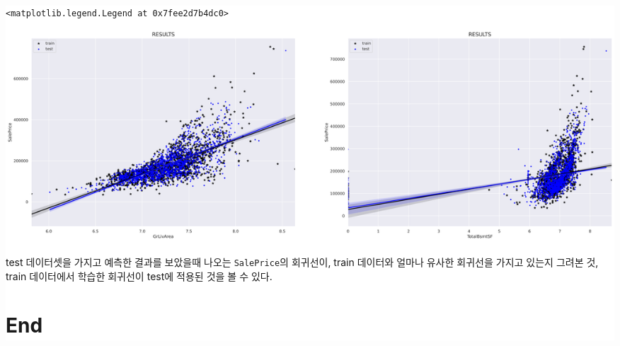     <matplotlib.legend.Legend at 0x7fee2d7b4dc0>




    
![svg](house_my_files/house_my_59_1.svg)
    


test 데이터셋을 가지고 예측한 결과를 보았을때 나오는 `SalePrice`의 회귀선이, train 데이터와 얼마나 유사한 회귀선을 가지고 있는지 그려본 것,
train 데이터에서 학습한 회귀선이 test에 적용된 것을 볼 수 있다. 

# End
